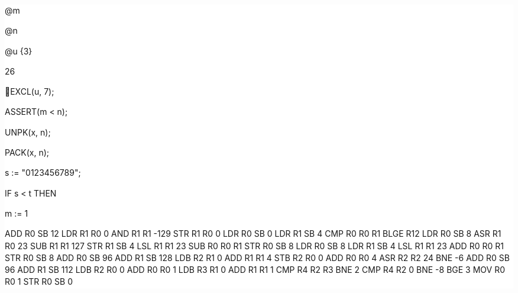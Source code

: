 @m

@n

@u
{3}

26

EXCL(u, 7);

ASSERT(m < n);

UNPK(x, n);

PACK(x, n);

s := "0123456789";

IF s < t THEN

m := 1

ADD R0 SB 12
LDR R1 R0 0
AND R1 R1 -129
STR R1 R0 0
LDR R0 SB 0
LDR R1 SB 4
CMP R0 R0 R1
BLGE R12
LDR R0 SB 8
ASR R1 R0 23
SUB R1 R1 127
STR R1 SB 4
LSL R1 R1 23
SUB R0 R0 R1
STR R0 SB 8
LDR R0 SB 8
LDR R1 SB 4
LSL R1 R1 23
ADD R0 R0 R1
STR R0 SB 8
ADD R0 SB 96
ADD R1 SB 128
LDB R2 R1 0
ADD R1 R1 4
STB R2 R0 0
ADD R0 R0 4
ASR R2 R2 24
BNE
-6
ADD R0 SB 96
ADD R1 SB 112
LDB R2 R0 0
ADD R0 R0 1
LDB R3 R1 0
ADD R1 R1 1
CMP R4 R2 R3
BNE 2
CMP R4 R2 0
BNE -8
BGE 3
MOV R0 R0 1
STR R0 SB 0
